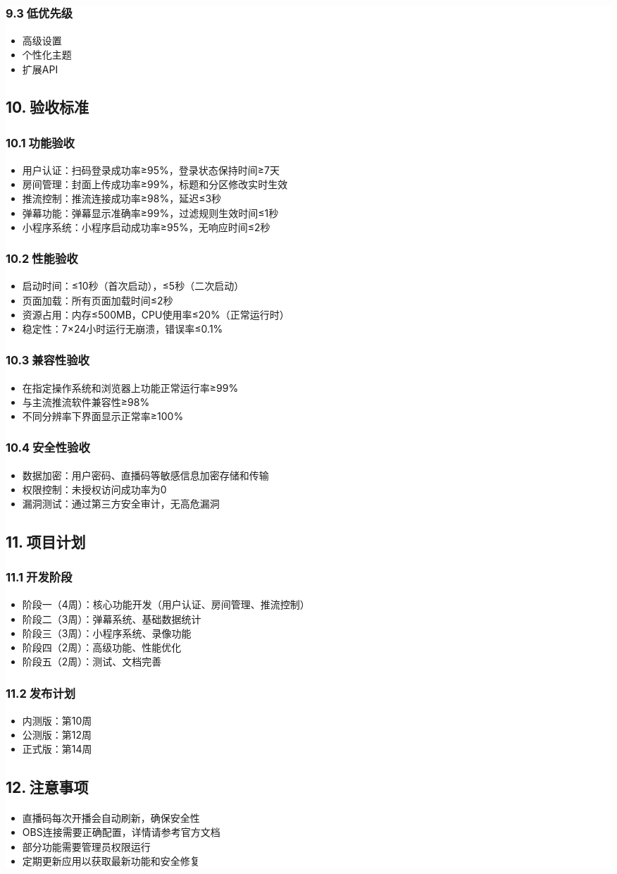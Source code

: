 ### 9.3 低优先级
- 高级设置
- 个性化主题
- 扩展API

## 10. 验收标准

### 10.1 功能验收
- 用户认证：扫码登录成功率≥95%，登录状态保持时间≥7天
- 房间管理：封面上传成功率≥99%，标题和分区修改实时生效
- 推流控制：推流连接成功率≥98%，延迟≤3秒
- 弹幕功能：弹幕显示准确率≥99%，过滤规则生效时间≤1秒
- 小程序系统：小程序启动成功率≥95%，无响应时间≤2秒

### 10.2 性能验收
- 启动时间：≤10秒（首次启动），≤5秒（二次启动）
- 页面加载：所有页面加载时间≤2秒
- 资源占用：内存≤500MB，CPU使用率≤20%（正常运行时）
- 稳定性：7×24小时运行无崩溃，错误率≤0.1%

### 10.3 兼容性验收
- 在指定操作系统和浏览器上功能正常运行率≥99%
- 与主流推流软件兼容性≥98%
- 不同分辨率下界面显示正常率≥100%

### 10.4 安全性验收
- 数据加密：用户密码、直播码等敏感信息加密存储和传输
- 权限控制：未授权访问成功率为0
- 漏洞测试：通过第三方安全审计，无高危漏洞

## 11. 项目计划

### 11.1 开发阶段
- 阶段一（4周）：核心功能开发（用户认证、房间管理、推流控制）
- 阶段二（3周）：弹幕系统、基础数据统计
- 阶段三（3周）：小程序系统、录像功能
- 阶段四（2周）：高级功能、性能优化
- 阶段五（2周）：测试、文档完善

### 11.2 发布计划
- 内测版：第10周
- 公测版：第12周
- 正式版：第14周

## 12. 注意事项
- 直播码每次开播会自动刷新，确保安全性
- OBS连接需要正确配置，详情请参考官方文档
- 部分功能需要管理员权限运行
- 定期更新应用以获取最新功能和安全修复